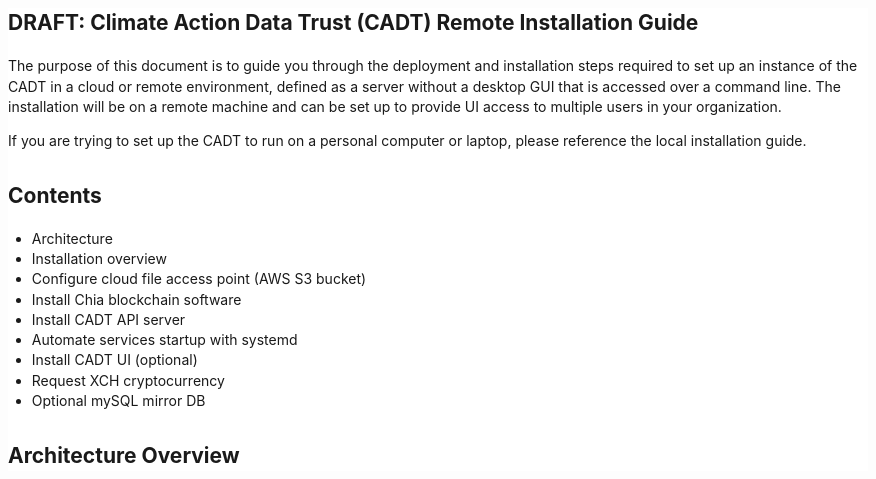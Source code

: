 ## DRAFT: Climate Action Data Trust (CADT) Remote Installation Guide

The purpose of this document is to guide you through the deployment and installation steps required to set up an instance of the CADT in a cloud or remote environment, defined as a server without a desktop GUI that is accessed over a command line. The installation will be on a remote machine and can be set up to provide UI access to multiple users in your organization.

If you are trying to set up the CADT to run on a personal computer or laptop, please reference the local installation guide. 


## Contents

* Architecture
* Installation overview
* Configure cloud file access point (AWS S3 bucket)
* Install Chia blockchain software
* Install CADT API server
* Automate services startup with systemd
* Install CADT UI (optional)
* Request XCH cryptocurrency
* Optional mySQL mirror DB


## Architecture Overview
